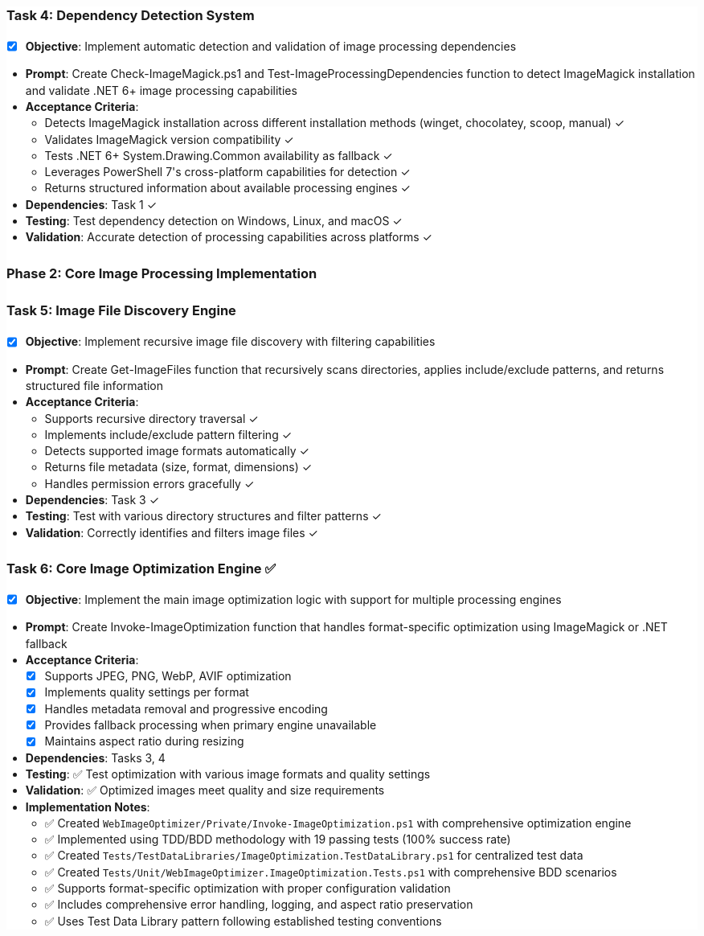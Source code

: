 ### Task 4: Dependency Detection System
- [x] **Objective**: Implement automatic detection and validation of image processing dependencies
- **Prompt**: Create Check-ImageMagick.ps1 and Test-ImageProcessingDependencies function to detect ImageMagick installation and validate .NET 6+ image processing capabilities
- **Acceptance Criteria**:
  - Detects ImageMagick installation across different installation methods (winget, chocolatey, scoop, manual) ✓
  - Validates ImageMagick version compatibility ✓
  - Tests .NET 6+ System.Drawing.Common availability as fallback ✓
  - Leverages PowerShell 7's cross-platform capabilities for detection ✓
  - Returns structured information about available processing engines ✓
- **Dependencies**: Task 1 ✓
- **Testing**: Test dependency detection on Windows, Linux, and macOS ✓
- **Validation**: Accurate detection of processing capabilities across platforms ✓

### Phase 2: Core Image Processing Implementation

### Task 5: Image File Discovery Engine
- [x] **Objective**: Implement recursive image file discovery with filtering capabilities
- **Prompt**: Create Get-ImageFiles function that recursively scans directories, applies include/exclude patterns, and returns structured file information
- **Acceptance Criteria**:
  - Supports recursive directory traversal ✓
  - Implements include/exclude pattern filtering ✓
  - Detects supported image formats automatically ✓
  - Returns file metadata (size, format, dimensions) ✓
  - Handles permission errors gracefully ✓
- **Dependencies**: Task 3 ✓
- **Testing**: Test with various directory structures and filter patterns ✓
- **Validation**: Correctly identifies and filters image files ✓

### Task 6: Core Image Optimization Engine ✅
- [x] **Objective**: Implement the main image optimization logic with support for multiple processing engines
- **Prompt**: Create Invoke-ImageOptimization function that handles format-specific optimization using ImageMagick or .NET fallback
- **Acceptance Criteria**:
  - [x] Supports JPEG, PNG, WebP, AVIF optimization
  - [x] Implements quality settings per format
  - [x] Handles metadata removal and progressive encoding
  - [x] Provides fallback processing when primary engine unavailable
  - [x] Maintains aspect ratio during resizing
- **Dependencies**: Tasks 3, 4
- **Testing**: ✅ Test optimization with various image formats and quality settings
- **Validation**: ✅ Optimized images meet quality and size requirements
- **Implementation Notes**:
  - ✅ Created `WebImageOptimizer/Private/Invoke-ImageOptimization.ps1` with comprehensive optimization engine
  - ✅ Implemented using TDD/BDD methodology with 19 passing tests (100% success rate)
  - ✅ Created `Tests/TestDataLibraries/ImageOptimization.TestDataLibrary.ps1` for centralized test data
  - ✅ Created `Tests/Unit/WebImageOptimizer.ImageOptimization.Tests.ps1` with comprehensive BDD scenarios
  - ✅ Supports format-specific optimization with proper configuration validation
  - ✅ Includes comprehensive error handling, logging, and aspect ratio preservation
  - ✅ Uses Test Data Library pattern following established testing conventions
